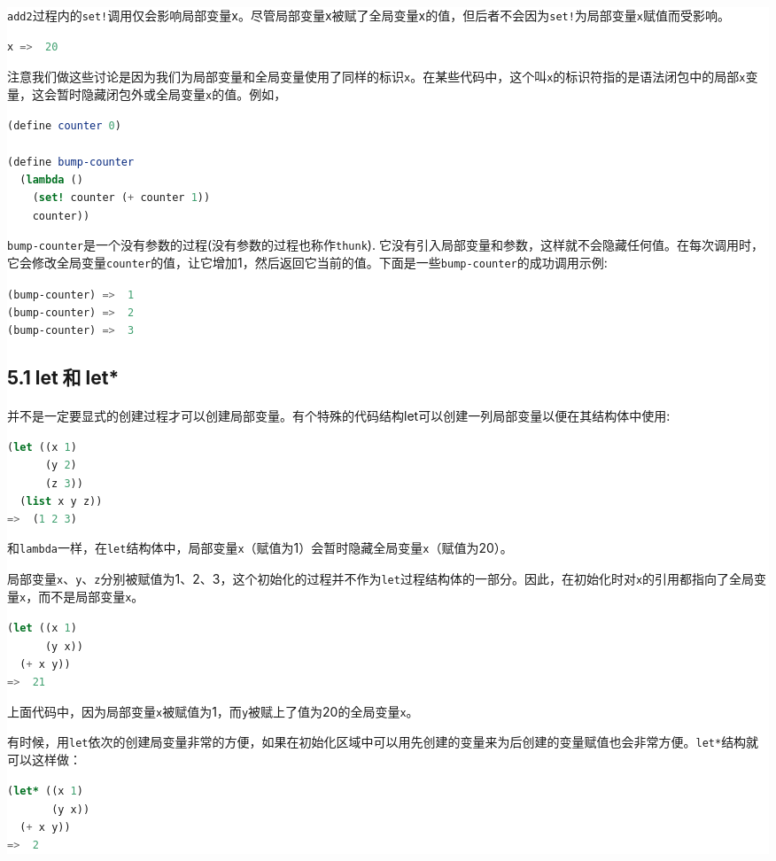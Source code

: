 
`add2`过程内的`set!`调用仅会影响局部变量x。尽管局部变量x被赋了全局变量x的值，但后者不会因为`set!`为局部变量`x`赋值而受影响。

```scheme
x =>  20
```

注意我们做这些讨论是因为我们为局部变量和全局变量使用了同样的标识`x`。在某些代码中，这个叫`x`的标识符指的是语法闭包中的局部`x`变量，这会暂时隐藏闭包外或全局变量`x`的值。例如，

```scheme
(define counter 0)
 
(define bump-counter
  (lambda ()
    (set! counter (+ counter 1))
    counter))
```

`bump-counter`是一个没有参数的过程(没有参数的过程也称作`thunk`). 它没有引入局部变量和参数，这样就不会隐藏任何值。在每次调用时，它会修改全局变量`counter`的值，让它增加1，然后返回它当前的值。下面是一些`bump-counter`的成功调用示例:

```scheme
(bump-counter) =>  1
(bump-counter) =>  2
(bump-counter) =>  3
```



## 5.1 let 和 let*

并不是一定要显式的创建过程才可以创建局部变量。有个特殊的代码结构let可以创建一列局部变量以便在其结构体中使用:

```scheme
(let ((x 1)
      (y 2)
      (z 3))
  (list x y z))
=>  (1 2 3)
```

和`lambda`一样，在`let`结构体中，局部变量`x`（赋值为1）会暂时隐藏全局变量`x`（赋值为20）。


局部变量`x`、`y`、`z`分别被赋值为1、2、3，这个初始化的过程并不作为`let`过程结构体的一部分。因此，在初始化时对`x`的引用都指向了全局变量`x`，而不是局部变量`x`。

```scheme
(let ((x 1)
      (y x))
  (+ x y))
=>  21
```

上面代码中，因为局部变量`x`被赋值为1，而`y`被赋上了值为20的全局变量`x`。


有时候，用`let`依次的创建局变量非常的方便，如果在初始化区域中可以用先创建的变量来为后创建的变量赋值也会非常方便。`let*`结构就可以这样做：

```scheme
(let* ((x 1)
       (y x))
  (+ x y))
=>  2
```
